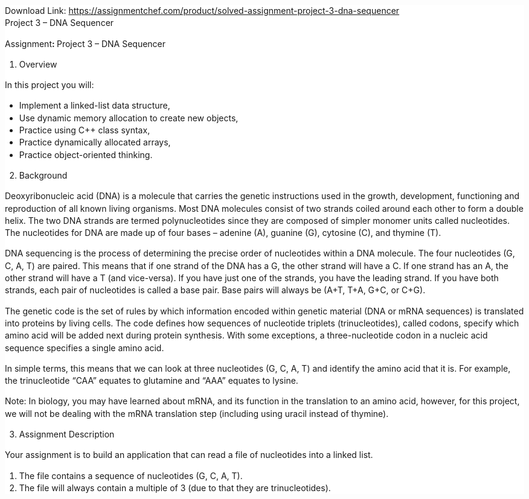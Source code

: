 Download Link: https://assignmentchef.com/product/solved-assignment-project-3-dna-sequencer
<br>
Project 3 – DNA Sequencer

Assignment<strong>: </strong>Project 3 – DNA Sequencer

1.  Overview

In this project you will:

<ul>

 <li>Implement a linked-list data structure,</li>

 <li>Use dynamic memory allocation to create new objects,</li>

 <li>Practice using C++ class syntax,</li>

 <li>Practice dynamically allocated arrays,</li>

 <li>Practice object-oriented thinking.</li>

</ul>

2.  Background

Deoxyribonucleic acid (DNA) is a molecule that carries the genetic instructions used in the growth, development, functioning and reproduction of all known living organisms. Most DNA molecules consist of two strands coiled around each other to form a double helix. The two DNA strands are termed polynucleotides since they are composed of simpler monomer units called nucleotides. The nucleotides for DNA are made up of four bases – adenine (A), guanine (G), cytosine (C), and thymine (T).

DNA sequencing is the process of determining the precise order of nucleotides within a DNA molecule. The four nucleotides (G, C, A, T) are paired. This means that if one strand of the DNA has a G, the other strand will have a C. If one strand has an A, the other strand will have a T (and vice-versa). If you have just one of the strands, you have the leading strand. If you have both strands, each pair of nucleotides is called a base pair. Base pairs will always be (A+T, T+A, G+C, or C+G).

The genetic code is the set of rules by which information encoded within genetic material (DNA or mRNA sequences) is translated into proteins by living cells. The code defines how sequences of nucleotide triplets (trinucleotides), called codons, specify which amino acid will be added next during protein synthesis. With some exceptions, a three-nucleotide codon in a nucleic acid sequence specifies a single amino acid.

In simple terms, this means that we can look at three nucleotides (G, C, A, T) and identify the amino acid that it is. For example, the trinucleotide “CAA” equates to glutamine and “AAA” equates to lysine.

Note: In biology, you may have learned about mRNA, and its function in the translation to an amino acid, however, for this project, we will not be dealing with the mRNA translation step (including using uracil instead of thymine).

3.  Assignment Description

Your assignment is to build an application that can read a file of nucleotides into a linked list.

<ol>

 <li>The file contains a sequence of nucleotides (G, C, A, T).</li>

 <li>The file will always contain a multiple of 3 (due to that they are trinucleotides).</li>
